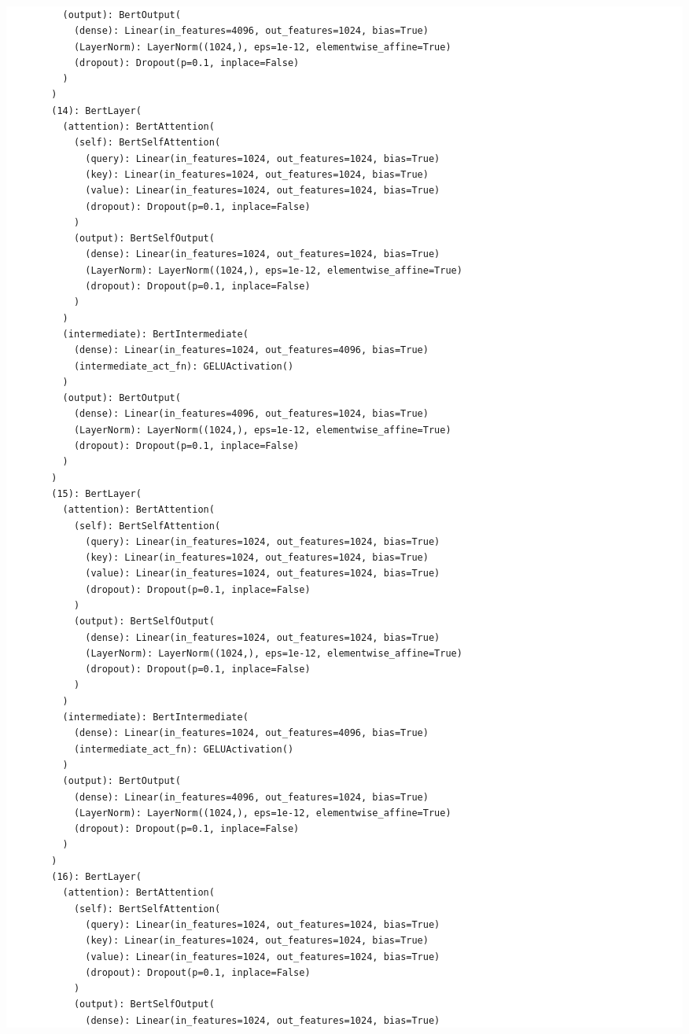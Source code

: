               (output): BertOutput(
                (dense): Linear(in_features=4096, out_features=1024, bias=True)
                (LayerNorm): LayerNorm((1024,), eps=1e-12, elementwise_affine=True)
                (dropout): Dropout(p=0.1, inplace=False)
              )
            )
            (14): BertLayer(
              (attention): BertAttention(
                (self): BertSelfAttention(
                  (query): Linear(in_features=1024, out_features=1024, bias=True)
                  (key): Linear(in_features=1024, out_features=1024, bias=True)
                  (value): Linear(in_features=1024, out_features=1024, bias=True)
                  (dropout): Dropout(p=0.1, inplace=False)
                )
                (output): BertSelfOutput(
                  (dense): Linear(in_features=1024, out_features=1024, bias=True)
                  (LayerNorm): LayerNorm((1024,), eps=1e-12, elementwise_affine=True)
                  (dropout): Dropout(p=0.1, inplace=False)
                )
              )
              (intermediate): BertIntermediate(
                (dense): Linear(in_features=1024, out_features=4096, bias=True)
                (intermediate_act_fn): GELUActivation()
              )
              (output): BertOutput(
                (dense): Linear(in_features=4096, out_features=1024, bias=True)
                (LayerNorm): LayerNorm((1024,), eps=1e-12, elementwise_affine=True)
                (dropout): Dropout(p=0.1, inplace=False)
              )
            )
            (15): BertLayer(
              (attention): BertAttention(
                (self): BertSelfAttention(
                  (query): Linear(in_features=1024, out_features=1024, bias=True)
                  (key): Linear(in_features=1024, out_features=1024, bias=True)
                  (value): Linear(in_features=1024, out_features=1024, bias=True)
                  (dropout): Dropout(p=0.1, inplace=False)
                )
                (output): BertSelfOutput(
                  (dense): Linear(in_features=1024, out_features=1024, bias=True)
                  (LayerNorm): LayerNorm((1024,), eps=1e-12, elementwise_affine=True)
                  (dropout): Dropout(p=0.1, inplace=False)
                )
              )
              (intermediate): BertIntermediate(
                (dense): Linear(in_features=1024, out_features=4096, bias=True)
                (intermediate_act_fn): GELUActivation()
              )
              (output): BertOutput(
                (dense): Linear(in_features=4096, out_features=1024, bias=True)
                (LayerNorm): LayerNorm((1024,), eps=1e-12, elementwise_affine=True)
                (dropout): Dropout(p=0.1, inplace=False)
              )
            )
            (16): BertLayer(
              (attention): BertAttention(
                (self): BertSelfAttention(
                  (query): Linear(in_features=1024, out_features=1024, bias=True)
                  (key): Linear(in_features=1024, out_features=1024, bias=True)
                  (value): Linear(in_features=1024, out_features=1024, bias=True)
                  (dropout): Dropout(p=0.1, inplace=False)
                )
                (output): BertSelfOutput(
                  (dense): Linear(in_features=1024, out_features=1024, bias=True)
